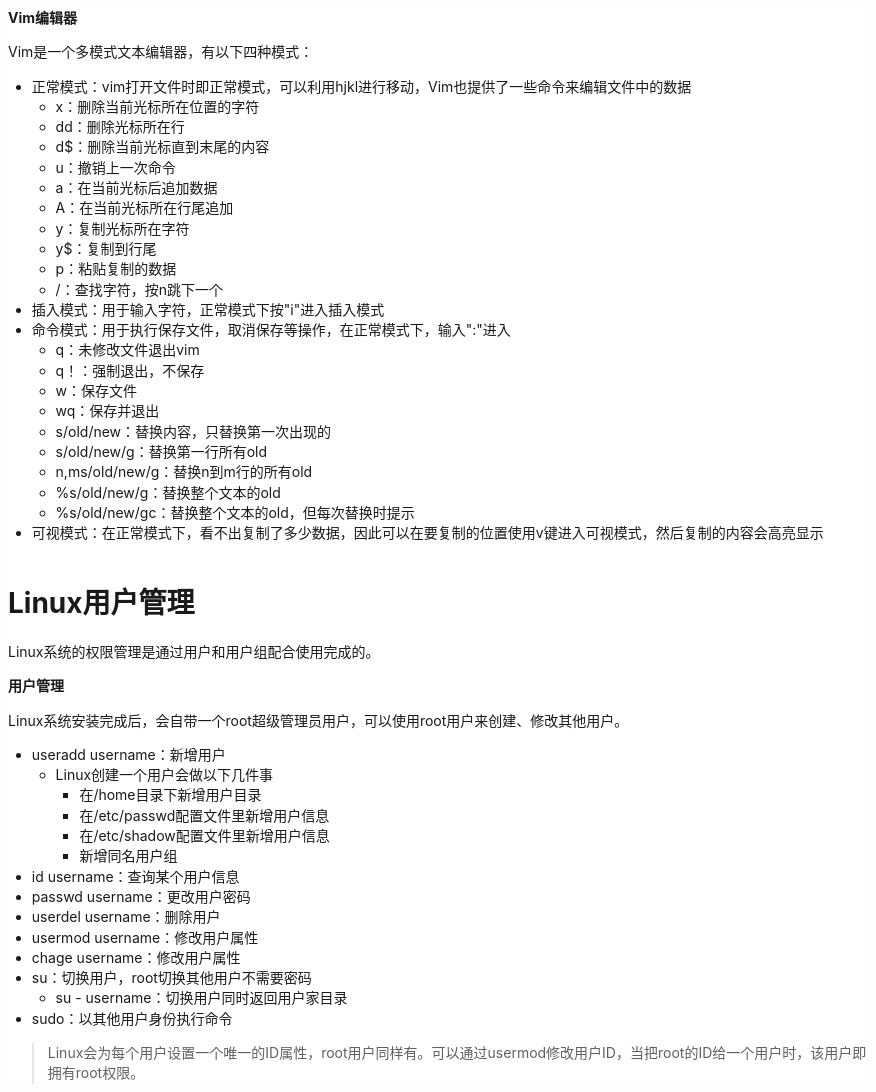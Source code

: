 **Vim编辑器**

Vim是一个多模式文本编辑器，有以下四种模式：

- 正常模式：vim打开文件时即正常模式，可以利用hjkl进行移动，Vim也提供了一些命令来编辑文件中的数据
  - x：删除当前光标所在位置的字符
  - dd：删除光标所在行
  - d$：删除当前光标直到末尾的内容
  - u：撤销上一次命令
  - a：在当前光标后追加数据
  - A：在当前光标所在行尾追加
  - y：复制光标所在字符
  - y$：复制到行尾
  - p：粘贴复制的数据
  - /：查找字符，按n跳下一个
- 插入模式：用于输入字符，正常模式下按"i"进入插入模式
- 命令模式：用于执行保存文件，取消保存等操作，在正常模式下，输入":"进入
  - q：未修改文件退出vim
  - q！：强制退出，不保存
  - w：保存文件
  - wq：保存并退出
  - s/old/new：替换内容，只替换第一次出现的
  - s/old/new/g：替换第一行所有old
  - n,ms/old/new/g：替换n到m行的所有old
  - %s/old/new/g：替换整个文本的old
  - %s/old/new/gc：替换整个文本的old，但每次替换时提示
- 可视模式：在正常模式下，看不出复制了多少数据，因此可以在要复制的位置使用v键进入可视模式，然后复制的内容会高亮显示

# <a id="Linux用户管理">Linux用户管理</a>

Linux系统的权限管理是通过用户和用户组配合使用完成的。

**用户管理**

Linux系统安装完成后，会自带一个root超级管理员用户，可以使用root用户来创建、修改其他用户。

- useradd username：新增用户
  - Linux创建一个用户会做以下几件事
    - 在/home目录下新增用户目录
    - 在/etc/passwd配置文件里新增用户信息
    - 在/etc/shadow配置文件里新增用户信息
    - 新增同名用户组
- id username：查询某个用户信息
- passwd username：更改用户密码
- userdel username：删除用户
- usermod username：修改用户属性
- chage username：修改用户属性
- su：切换用户，root切换其他用户不需要密码
  - su - username：切换用户同时返回用户家目录
- sudo：以其他用户身份执行命令

> Linux会为每个用户设置一个唯一的ID属性，root用户同样有。可以通过usermod修改用户ID，当把root的ID给一个用户时，该用户即拥有root权限。
